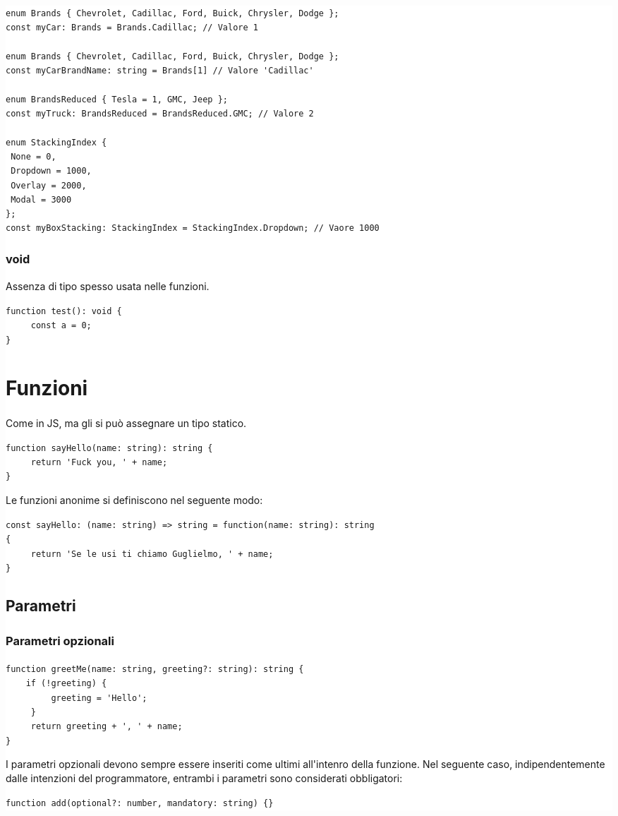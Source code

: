 	enum Brands { Chevrolet, Cadillac, Ford, Buick, Chrysler, Dodge };
	const myCar: Brands = Brands.Cadillac; // Valore 1

	enum Brands { Chevrolet, Cadillac, Ford, Buick, Chrysler, Dodge };
	const myCarBrandName: string = Brands[1] // Valore 'Cadillac'

	enum BrandsReduced { Tesla = 1, GMC, Jeep };
	const myTruck: BrandsReduced = BrandsReduced.GMC; // Valore 2

	enum StackingIndex {
	 None = 0,
	 Dropdown = 1000,
	 Overlay = 2000,
	 Modal = 3000
	};
	const myBoxStacking: StackingIndex = StackingIndex.Dropdown; // Vaore 1000

### void
Assenza di tipo spesso usata nelle funzioni.

	function test(): void {
		 const a = 0;
	}


# Funzioni
Come in JS, ma gli si può assegnare un tipo statico.

	function sayHello(name: string): string {
		 return 'Fuck you, ' + name;
	}

Le funzioni anonime si definiscono nel seguente modo:

	const sayHello: (name: string) => string = function(name: string): string
	{
		 return 'Se le usi ti chiamo Guglielmo, ' + name;
	}


## Parametri
### Parametri opzionali
	function greetMe(name: string, greeting?: string): string {
		if (!greeting) {
			 greeting = 'Hello';
		 }
		 return greeting + ', ' + name;
	}
I parametri opzionali devono sempre essere inseriti come ultimi all'intenro della funzione.
Nel seguente caso, indipendentemente dalle intenzioni del programmatore, entrambi i parametri sono considerati obbligatori:

	function add(optional?: number, mandatory: string) {}
